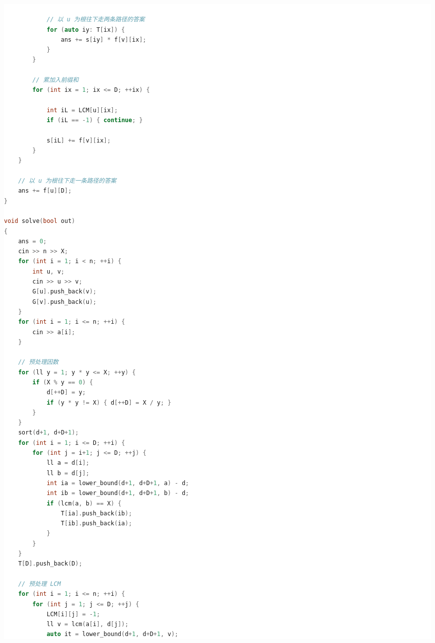 ```cpp

            // 以 u 为根往下走两条路径的答案
            for (auto iy: T[ix]) {
                ans += s[iy] * f[v][ix];
            }
        }

        // 累加入前缀和
        for (int ix = 1; ix <= D; ++ix) {

            int iL = LCM[u][ix];
            if (iL == -1) { continue; }

            s[iL] += f[v][ix];
        }
    }

    // 以 u 为根往下走一条路径的答案
    ans += f[u][D];
}

void solve(bool out)
{
    ans = 0;
	cin >> n >> X;
    for (int i = 1; i < n; ++i) {
        int u, v;
        cin >> u >> v;
        G[u].push_back(v);
        G[v].push_back(u);
    }
    for (int i = 1; i <= n; ++i) {
        cin >> a[i];
    }
    
    // 预处理因数
    for (ll y = 1; y * y <= X; ++y) {
        if (X % y == 0) {
            d[++D] = y;
            if (y * y != X) { d[++D] = X / y; }
        }
    }
    sort(d+1, d+D+1);
    for (int i = 1; i <= D; ++i) {
        for (int j = i+1; j <= D; ++j) {
            ll a = d[i];
            ll b = d[j];
            int ia = lower_bound(d+1, d+D+1, a) - d;
            int ib = lower_bound(d+1, d+D+1, b) - d;
            if (lcm(a, b) == X) {
                T[ia].push_back(ib);
                T[ib].push_back(ia);
            }
        }
    }
    T[D].push_back(D);

    // 预处理 LCM
    for (int i = 1; i <= n; ++i) {
        for (int j = 1; j <= D; ++j) {
            LCM[i][j] = -1;
            ll v = lcm(a[i], d[j]);
            auto it = lower_bound(d+1, d+D+1, v);
```